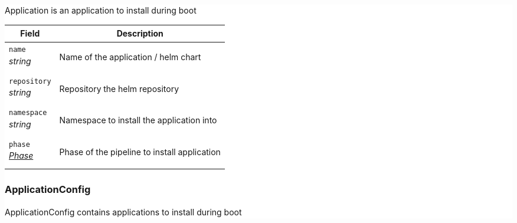 </p>
<p>
<p>Application is an application to install during boot</p>
</p>
<table>
<thead>
<tr>
<th>Field</th>
<th>Description</th>
</tr>
</thead>
<tbody>
<tr>
<td>
<code>name</code></br>
<em>
string
</em>
</td>
<td>
<p>Name of the application / helm chart</p>
</td>
</tr>
<tr>
<td>
<code>repository</code></br>
<em>
string
</em>
</td>
<td>
<p>Repository the helm repository</p>
</td>
</tr>
<tr>
<td>
<code>namespace</code></br>
<em>
string
</em>
</td>
<td>
<p>Namespace to install the application into</p>
</td>
</tr>
<tr>
<td>
<code>phase</code></br>
<em>
<a href="#config.jenkins.io/v1.Phase">
Phase
</a>
</em>
</td>
<td>
<p>Phase of the pipeline to install application</p>
</td>
</tr>
</tbody>
</table>
<h3 id="config.jenkins.io/v1.ApplicationConfig">ApplicationConfig
</h3>
<p>
<p>ApplicationConfig contains applications to install during boot</p>